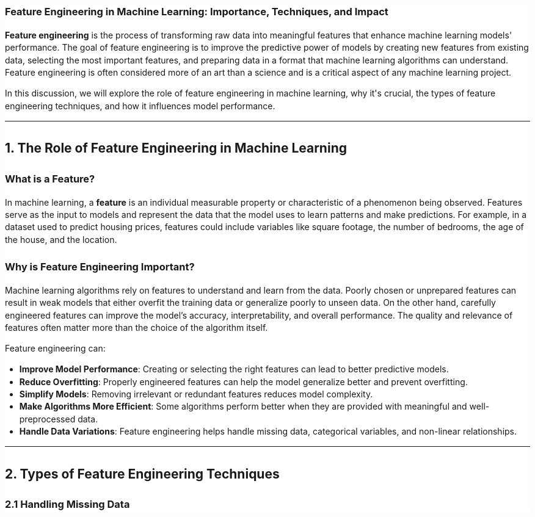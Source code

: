 ### **Feature Engineering in Machine Learning: Importance, Techniques, and Impact**

**Feature engineering** is the process of transforming raw data into meaningful features that enhance machine learning models' performance. The goal of feature engineering is to improve the predictive power of models by creating new features from existing data, selecting the most important features, and preparing data in a format that machine learning algorithms can understand. Feature engineering is often considered more of an art than a science and is a critical aspect of any machine learning project.

In this discussion, we will explore the role of feature engineering in machine learning, why it's crucial, the types of feature engineering techniques, and how it influences model performance.

---

## **1. The Role of Feature Engineering in Machine Learning**

### **What is a Feature?**

In machine learning, a **feature** is an individual measurable property or characteristic of a phenomenon being observed. Features serve as the input to models and represent the data that the model uses to learn patterns and make predictions. For example, in a dataset used to predict housing prices, features could include variables like square footage, the number of bedrooms, the age of the house, and the location.

### **Why is Feature Engineering Important?**

Machine learning algorithms rely on features to understand and learn from the data. Poorly chosen or unprepared features can result in weak models that either overfit the training data or generalize poorly to unseen data. On the other hand, carefully engineered features can improve the model’s accuracy, interpretability, and overall performance. The quality and relevance of features often matter more than the choice of the algorithm itself.

Feature engineering can:

- **Improve Model Performance**: Creating or selecting the right features can lead to better predictive models.
- **Reduce Overfitting**: Properly engineered features can help the model generalize better and prevent overfitting.
- **Simplify Models**: Removing irrelevant or redundant features reduces model complexity.
- **Make Algorithms More Efficient**: Some algorithms perform better when they are provided with meaningful and well-preprocessed data.
- **Handle Data Variations**: Feature engineering helps handle missing data, categorical variables, and non-linear relationships.

---

## **2. Types of Feature Engineering Techniques**

### **2.1 Handling Missing Data**
